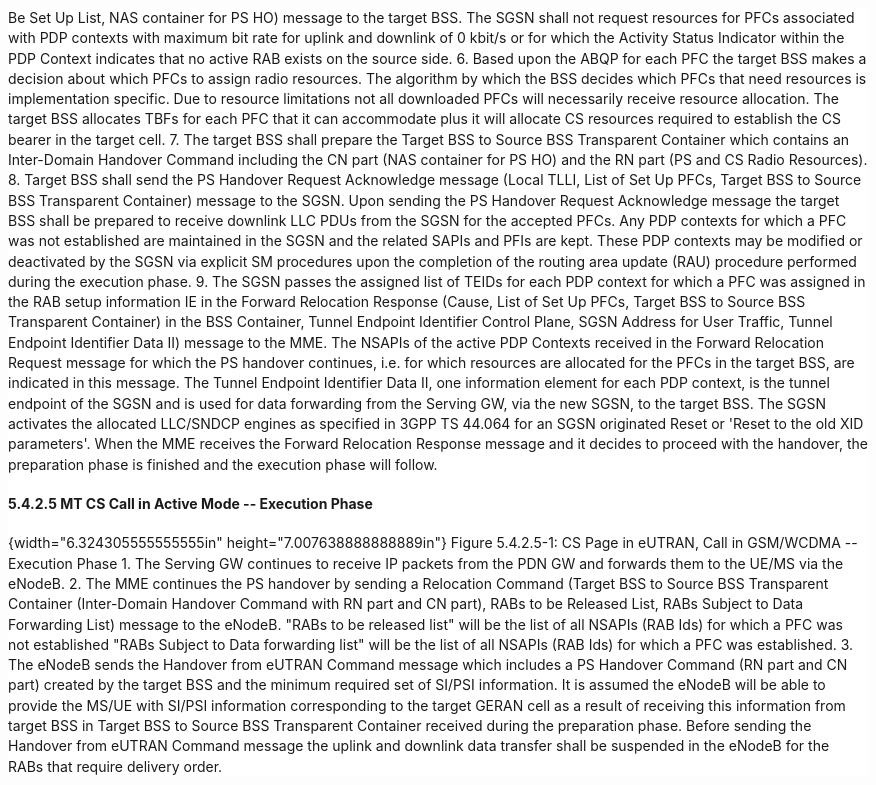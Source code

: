 Be Set Up List, NAS container for PS HO) message to the target BSS. The SGSN
shall not request resources for PFCs associated with PDP contexts with maximum
bit rate for uplink and downlink of 0 kbit/s or for which the Activity Status
Indicator within the PDP Context indicates that no active RAB exists on the
source side.
6\. Based upon the ABQP for each PFC the target BSS makes a decision about
which PFCs to assign radio resources. The algorithm by which the BSS decides
which PFCs that need resources is implementation specific. Due to resource
limitations not all downloaded PFCs will necessarily receive resource
allocation. The target BSS allocates TBFs for each PFC that it can accommodate
plus it will allocate CS resources required to establish the CS bearer in the
target cell.
7\. The target BSS shall prepare the Target BSS to Source BSS Transparent
Container which contains an Inter-Domain Handover Command including the CN
part (NAS container for PS HO) and the RN part (PS and CS Radio Resources).
8\. Target BSS shall send the PS Handover Request Acknowledge message (Local
TLLI, List of Set Up PFCs, Target BSS to Source BSS Transparent Container)
message to the SGSN. Upon sending the PS Handover Request Acknowledge message
the target BSS shall be prepared to receive downlink LLC PDUs from the SGSN
for the accepted PFCs.
Any PDP contexts for which a PFC was not established are maintained in the
SGSN and the related SAPIs and PFIs are kept. These PDP contexts may be
modified or deactivated by the SGSN via explicit SM procedures upon the
completion of the routing area update (RAU) procedure performed during the
execution phase.
9\. The SGSN passes the assigned list of TEIDs for each PDP context for which
a PFC was assigned in the RAB setup information IE in the Forward Relocation
Response (Cause, List of Set Up PFCs, Target BSS to Source BSS Transparent
Container) in the BSS Container, Tunnel Endpoint Identifier Control Plane,
SGSN Address for User Traffic, Tunnel Endpoint Identifier Data II) message to
the MME. The NSAPIs of the active PDP Contexts received in the Forward
Relocation Request message for which the PS handover continues, i.e. for which
resources are allocated for the PFCs in the target BSS, are indicated in this
message.
The Tunnel Endpoint Identifier Data II, one information element for each PDP
context, is the tunnel endpoint of the SGSN and is used for data forwarding
from the Serving GW, via the new SGSN, to the target BSS. The SGSN activates
the allocated LLC/SNDCP engines as specified in 3GPP TS 44.064 for an SGSN
originated Reset or \'Reset to the old XID parameters\'.
When the MME receives the Forward Relocation Response message and it decides
to proceed with the handover, the preparation phase is finished and the
execution phase will follow.
#### 5.4.2.5 MT CS Call in Active Mode -- Execution Phase
{width="6.324305555555555in" height="7.007638888888889in"}
Figure 5.4.2.5-1: CS Page in eUTRAN, Call in GSM/WCDMA -- Execution Phase
1\. The Serving GW continues to receive IP packets from the PDN GW and
forwards them to the UE/MS via the eNodeB.
2\. The MME continues the PS handover by sending a Relocation Command (Target
BSS to Source BSS Transparent Container (Inter-Domain Handover Command with RN
part and CN part), RABs to be Released List, RABs Subject to Data Forwarding
List) message to the eNodeB. \"RABs to be released list\" will be the list of
all NSAPIs (RAB Ids) for which a PFC was not established \"RABs Subject to
Data forwarding list\" will be the list of all NSAPIs (RAB Ids) for which a
PFC was established.
3\. The eNodeB sends the Handover from eUTRAN Command message which includes a
PS Handover Command (RN part and CN part) created by the target BSS and the
minimum required set of SI/PSI information. It is assumed the eNodeB will be
able to provide the MS/UE with SI/PSI information corresponding to the target
GERAN cell as a result of receiving this information from target BSS in Target
BSS to Source BSS Transparent Container received during the preparation phase.
Before sending the Handover from eUTRAN Command message the uplink and
downlink data transfer shall be suspended in the eNodeB for the RABs that
require delivery order.